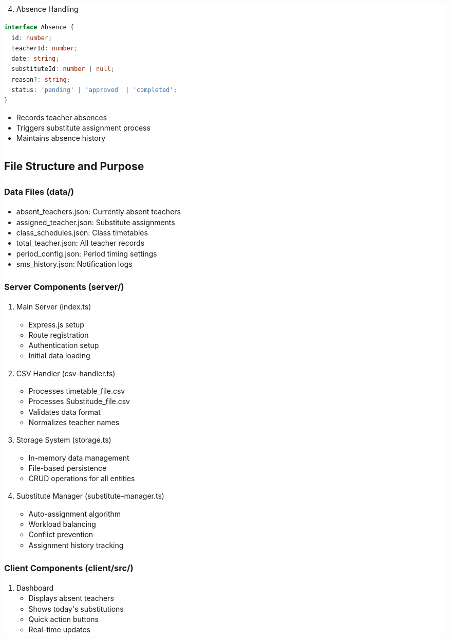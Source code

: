 4. Absence Handling
```typescript
interface Absence {
  id: number;
  teacherId: number;
  date: string;
  substituteId: number | null;
  reason?: string;
  status: 'pending' | 'approved' | 'completed';
}
```
- Records teacher absences
- Triggers substitute assignment process
- Maintains absence history

## File Structure and Purpose

### Data Files (data/)
- absent_teachers.json: Currently absent teachers
- assigned_teacher.json: Substitute assignments
- class_schedules.json: Class timetables
- total_teacher.json: All teacher records
- period_config.json: Period timing settings
- sms_history.json: Notification logs

### Server Components (server/)
1. Main Server (index.ts)
   - Express.js setup
   - Route registration
   - Authentication setup
   - Initial data loading

2. CSV Handler (csv-handler.ts)
   - Processes timetable_file.csv
   - Processes Substitude_file.csv
   - Validates data format
   - Normalizes teacher names

3. Storage System (storage.ts)
   - In-memory data management
   - File-based persistence
   - CRUD operations for all entities

4. Substitute Manager (substitute-manager.ts)
   - Auto-assignment algorithm
   - Workload balancing
   - Conflict prevention
   - Assignment history tracking

### Client Components (client/src/)
1. Dashboard
   - Displays absent teachers
   - Shows today's substitutions
   - Quick action buttons
   - Real-time updates
